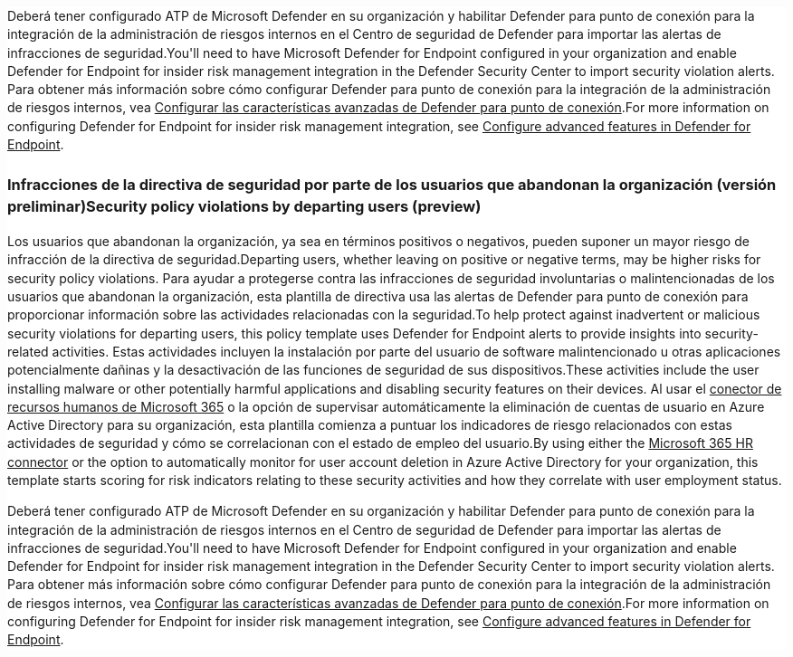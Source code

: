 <span data-ttu-id="4c9f7-191">Deberá tener configurado ATP de Microsoft Defender en su organización y habilitar Defender para punto de conexión para la integración de la administración de riesgos internos en el Centro de seguridad de Defender para importar las alertas de infracciones de seguridad.</span><span class="sxs-lookup"><span data-stu-id="4c9f7-191">You'll need to have Microsoft Defender for Endpoint configured in your organization and enable Defender for Endpoint for insider risk management integration in the Defender Security Center to import security violation alerts.</span></span> <span data-ttu-id="4c9f7-192">Para obtener más información sobre cómo configurar Defender para punto de conexión para la integración de la administración de riesgos internos, vea [Configurar las características avanzadas de Defender para punto de conexión](/windows/security/threat-protection/microsoft-defender-atp/advanced-features#share-endpoint-alerts-with-microsoft-compliance-center).</span><span class="sxs-lookup"><span data-stu-id="4c9f7-192">For more information on configuring Defender for Endpoint for insider risk management integration, see [Configure advanced features in Defender for Endpoint](/windows/security/threat-protection/microsoft-defender-atp/advanced-features#share-endpoint-alerts-with-microsoft-compliance-center).</span></span>

### <a name="security-policy-violations-by-departing-users-preview"></a><span data-ttu-id="4c9f7-193">Infracciones de la directiva de seguridad por parte de los usuarios que abandonan la organización (versión preliminar)</span><span class="sxs-lookup"><span data-stu-id="4c9f7-193">Security policy violations by departing users (preview)</span></span>

<span data-ttu-id="4c9f7-194">Los usuarios que abandonan la organización, ya sea en términos positivos o negativos, pueden suponer un mayor riesgo de infracción de la directiva de seguridad.</span><span class="sxs-lookup"><span data-stu-id="4c9f7-194">Departing users, whether leaving on positive or negative terms, may be higher risks for security policy violations.</span></span> <span data-ttu-id="4c9f7-195">Para ayudar a protegerse contra las infracciones de seguridad involuntarias o malintencionadas de los usuarios que abandonan la organización, esta plantilla de directiva usa las alertas de Defender para punto de conexión para proporcionar información sobre las actividades relacionadas con la seguridad.</span><span class="sxs-lookup"><span data-stu-id="4c9f7-195">To help protect against inadvertent or malicious security violations for departing users, this policy template uses Defender for Endpoint alerts to provide insights into security-related activities.</span></span> <span data-ttu-id="4c9f7-196">Estas actividades incluyen la instalación por parte del usuario de software malintencionado u otras aplicaciones potencialmente dañinas y la desactivación de las funciones de seguridad de sus dispositivos.</span><span class="sxs-lookup"><span data-stu-id="4c9f7-196">These activities include the user installing malware or other potentially harmful applications and disabling security features on their devices.</span></span> <span data-ttu-id="4c9f7-197">Al usar el [conector de recursos humanos de Microsoft 365](import-hr-data.md) o la opción de supervisar automáticamente la eliminación de cuentas de usuario en Azure Active Directory para su organización, esta plantilla comienza a puntuar los indicadores de riesgo relacionados con estas actividades de seguridad y cómo se correlacionan con el estado de empleo del usuario.</span><span class="sxs-lookup"><span data-stu-id="4c9f7-197">By using either the [Microsoft 365 HR connector](import-hr-data.md) or the option to automatically monitor for user account deletion in Azure Active Directory for your organization, this template starts scoring for risk indicators relating to these security activities and how they correlate with user employment status.</span></span>

<span data-ttu-id="4c9f7-198">Deberá tener configurado ATP de Microsoft Defender en su organización y habilitar Defender para punto de conexión para la integración de la administración de riesgos internos en el Centro de seguridad de Defender para importar las alertas de infracciones de seguridad.</span><span class="sxs-lookup"><span data-stu-id="4c9f7-198">You'll need to have Microsoft Defender for Endpoint configured in your organization and enable Defender for Endpoint for insider risk management integration in the Defender Security Center to import security violation alerts.</span></span> <span data-ttu-id="4c9f7-199">Para obtener más información sobre cómo configurar Defender para punto de conexión para la integración de la administración de riesgos internos, vea [Configurar las características avanzadas de Defender para punto de conexión](/windows/security/threat-protection/microsoft-defender-atp/advanced-features#share-endpoint-alerts-with-microsoft-compliance-center).</span><span class="sxs-lookup"><span data-stu-id="4c9f7-199">For more information on configuring Defender for Endpoint for insider risk management integration, see [Configure advanced features in Defender for Endpoint](/windows/security/threat-protection/microsoft-defender-atp/advanced-features#share-endpoint-alerts-with-microsoft-compliance-center).</span></span>
